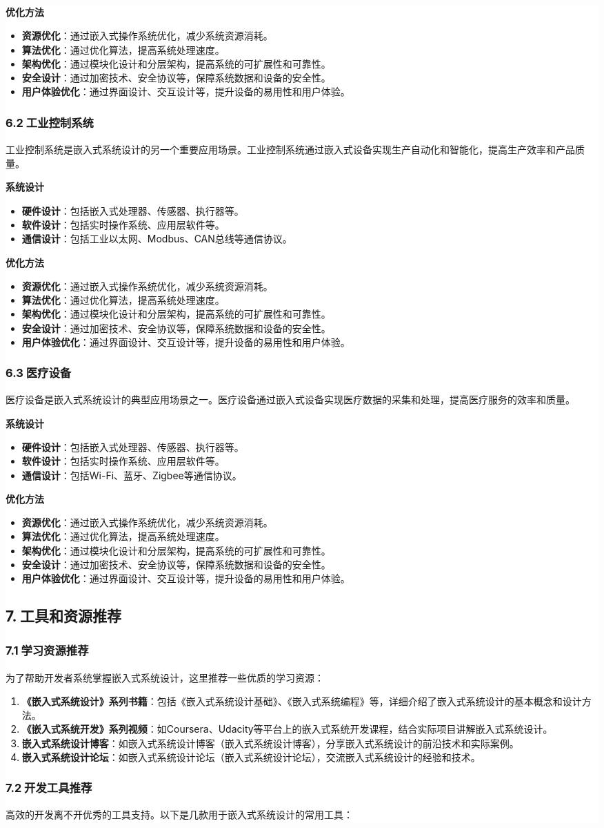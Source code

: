 **优化方法**
- **资源优化**：通过嵌入式操作系统优化，减少系统资源消耗。
- **算法优化**：通过优化算法，提高系统处理速度。
- **架构优化**：通过模块化设计和分层架构，提高系统的可扩展性和可靠性。
- **安全设计**：通过加密技术、安全协议等，保障系统数据和设备的安全性。
- **用户体验优化**：通过界面设计、交互设计等，提升设备的易用性和用户体验。

### 6.2 工业控制系统

工业控制系统是嵌入式系统设计的另一个重要应用场景。工业控制系统通过嵌入式设备实现生产自动化和智能化，提高生产效率和产品质量。

**系统设计**
- **硬件设计**：包括嵌入式处理器、传感器、执行器等。
- **软件设计**：包括实时操作系统、应用层软件等。
- **通信设计**：包括工业以太网、Modbus、CAN总线等通信协议。

**优化方法**
- **资源优化**：通过嵌入式操作系统优化，减少系统资源消耗。
- **算法优化**：通过优化算法，提高系统处理速度。
- **架构优化**：通过模块化设计和分层架构，提高系统的可扩展性和可靠性。
- **安全设计**：通过加密技术、安全协议等，保障系统数据和设备的安全性。
- **用户体验优化**：通过界面设计、交互设计等，提升设备的易用性和用户体验。

### 6.3 医疗设备

医疗设备是嵌入式系统设计的典型应用场景之一。医疗设备通过嵌入式设备实现医疗数据的采集和处理，提高医疗服务的效率和质量。

**系统设计**
- **硬件设计**：包括嵌入式处理器、传感器、执行器等。
- **软件设计**：包括实时操作系统、应用层软件等。
- **通信设计**：包括Wi-Fi、蓝牙、Zigbee等通信协议。

**优化方法**
- **资源优化**：通过嵌入式操作系统优化，减少系统资源消耗。
- **算法优化**：通过优化算法，提高系统处理速度。
- **架构优化**：通过模块化设计和分层架构，提高系统的可扩展性和可靠性。
- **安全设计**：通过加密技术、安全协议等，保障系统数据和设备的安全性。
- **用户体验优化**：通过界面设计、交互设计等，提升设备的易用性和用户体验。

## 7. 工具和资源推荐
### 7.1 学习资源推荐

为了帮助开发者系统掌握嵌入式系统设计，这里推荐一些优质的学习资源：

1. **《嵌入式系统设计》系列书籍**：包括《嵌入式系统设计基础》、《嵌入式系统编程》等，详细介绍了嵌入式系统设计的基本概念和设计方法。
2. **《嵌入式系统开发》系列视频**：如Coursera、Udacity等平台上的嵌入式系统开发课程，结合实际项目讲解嵌入式系统设计。
3. **嵌入式系统设计博客**：如嵌入式系统设计博客（嵌入式系统设计博客），分享嵌入式系统设计的前沿技术和实际案例。
4. **嵌入式系统设计论坛**：如嵌入式系统设计论坛（嵌入式系统设计论坛），交流嵌入式系统设计的经验和技术。

### 7.2 开发工具推荐

高效的开发离不开优秀的工具支持。以下是几款用于嵌入式系统设计的常用工具：
